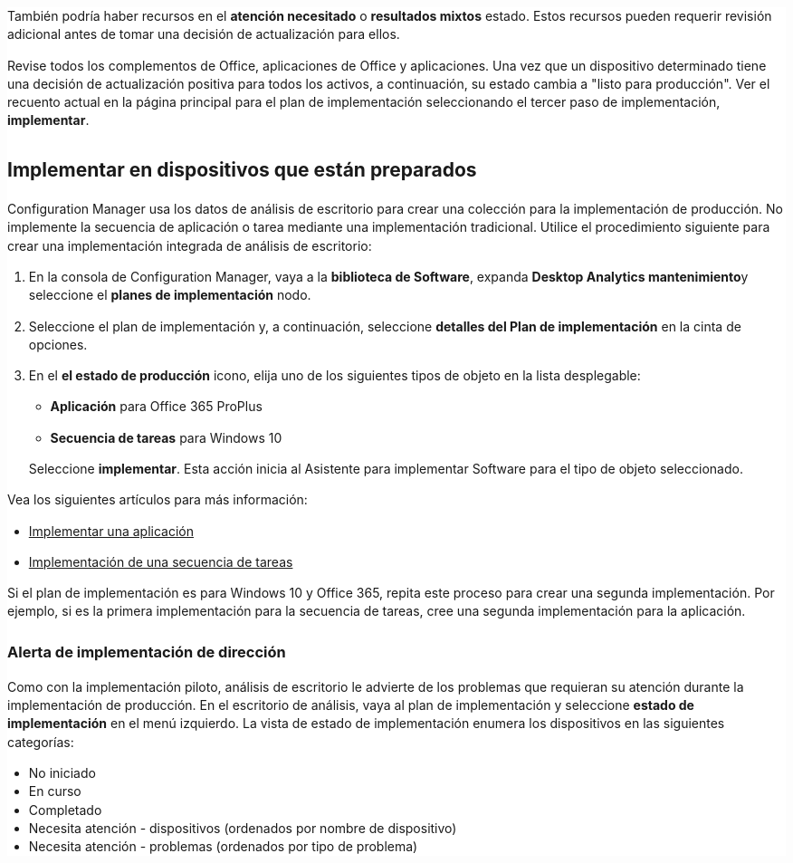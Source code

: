 También podría haber recursos en el **atención necesitado** o **resultados mixtos** estado. Estos recursos pueden requerir revisión adicional antes de tomar una decisión de actualización para ellos. 

Revise todos los complementos de Office, aplicaciones de Office y aplicaciones. Una vez que un dispositivo determinado tiene una decisión de actualización positiva para todos los activos, a continuación, su estado cambia a "listo para producción". Ver el recuento actual en la página principal para el plan de implementación seleccionando el tercer paso de implementación, **implementar**.



## <a name="bkmk_deploy"></a> Implementar en dispositivos que están preparados

Configuration Manager usa los datos de análisis de escritorio para crear una colección para la implementación de producción. No implemente la secuencia de aplicación o tarea mediante una implementación tradicional. Utilice el procedimiento siguiente para crear una implementación integrada de análisis de escritorio:

1. En la consola de Configuration Manager, vaya a la **biblioteca de Software**, expanda **Desktop Analytics mantenimiento**y seleccione el **planes de implementación** nodo.  

2. Seleccione el plan de implementación y, a continuación, seleccione **detalles del Plan de implementación** en la cinta de opciones.  

3. En el **el estado de producción** icono, elija uno de los siguientes tipos de objeto en la lista desplegable:  

    - **Aplicación** para Office 365 ProPlus  

    - **Secuencia de tareas** para Windows 10  
  
   Seleccione **implementar**. Esta acción inicia al Asistente para implementar Software para el tipo de objeto seleccionado. 


Vea los siguientes artículos para más información:  

- [Implementar una aplicación](/sccm/apps/deploy-use/deploy-applications#bkmk_deploy)  

- [Implementación de una secuencia de tareas](/sccm/osd/deploy-use/manage-task-sequences-to-automate-tasks#BKMK_DeployTS)  


Si el plan de implementación es para Windows 10 y Office 365, repita este proceso para crear una segunda implementación. Por ejemplo, si es la primera implementación para la secuencia de tareas, cree una segunda implementación para la aplicación.


### <a name="address-deployment-alerts"></a>Alerta de implementación de dirección

Como con la implementación piloto, análisis de escritorio le advierte de los problemas que requieran su atención durante la implementación de producción. En el escritorio de análisis, vaya al plan de implementación y seleccione **estado de implementación** en el menú izquierdo. La vista de estado de implementación enumera los dispositivos en las siguientes categorías:  

- No iniciado
- En curso
- Completado
- Necesita atención - dispositivos (ordenados por nombre de dispositivo)
- Necesita atención - problemas (ordenados por tipo de problema)
